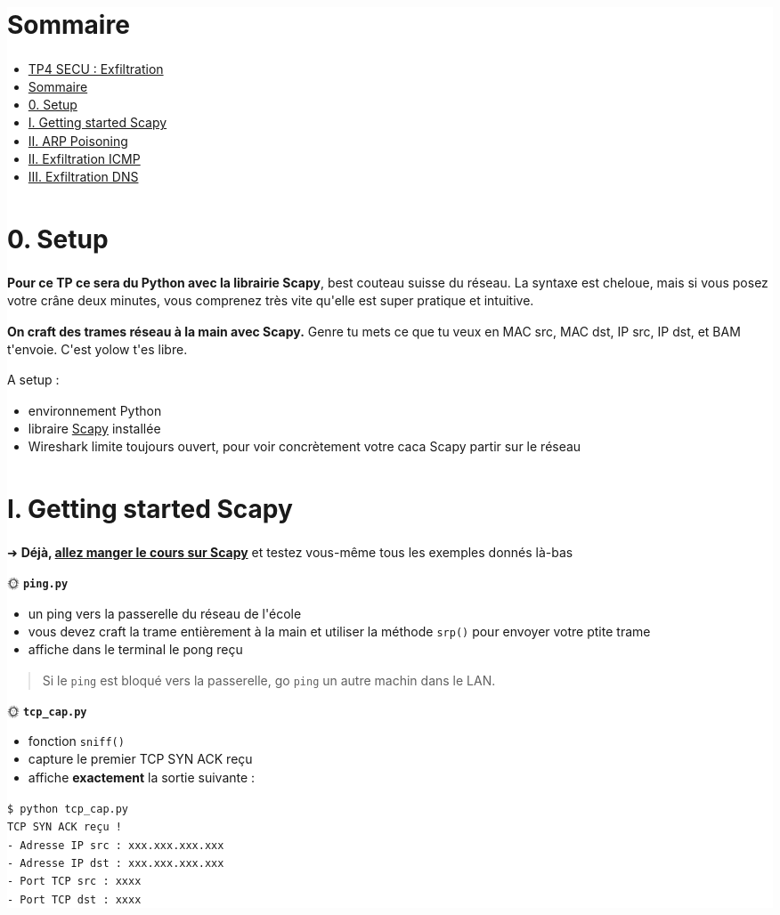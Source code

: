 # Sommaire

- [TP4 SECU : Exfiltration](#tp4-secu--exfiltration)
- [Sommaire](#sommaire)
- [0. Setup](#0-setup)
- [I. Getting started Scapy](#i-getting-started-scapy)
- [II. ARP Poisoning](#ii-arp-poisoning)
- [II. Exfiltration ICMP](#ii-exfiltration-icmp)
- [III. Exfiltration DNS](#iii-exfiltration-dns)

# 0. Setup

**Pour ce TP ce sera du Python avec la librairie Scapy**, best couteau suisse du réseau. La syntaxe est cheloue, mais si vous posez votre crâne deux minutes, vous comprenez très vite qu'elle est super pratique et intuitive.

**On craft des trames réseau à la main avec Scapy.** Genre tu mets ce que tu veux en MAC src, MAC dst, IP src, IP dst, et BAM t'envoie. C'est yolow t'es libre.

A setup :

- environnement Python
- libraire [Scapy](https://scapy.readthedocs.io/en/latest/introduction.html) installée
- Wireshark limite toujours ouvert, pour voir concrètement votre caca Scapy partir sur le réseau

# I. Getting started Scapy

➜ **Déjà, [allez manger le cours sur Scapy](../../../cours/secu/scapy/README.md)** et testez vous-même tous les exemples donnés là-bas

🌞 **`ping.py`**

- un ping vers la passerelle du réseau de l'école
- vous devez craft la trame entièrement à la main et utiliser la méthode `srp()` pour envoyer votre ptite trame
- affiche dans le terminal le pong reçu

> Si le `ping` est bloqué vers la passerelle, go `ping` un autre machin dans le LAN.

🌞 **`tcp_cap.py`**

- fonction `sniff()`
- capture le premier TCP SYN ACK reçu
- affiche **exactement** la sortie suivante :

```bash
$ python tcp_cap.py
TCP SYN ACK reçu !
- Adresse IP src : xxx.xxx.xxx.xxx
- Adresse IP dst : xxx.xxx.xxx.xxx
- Port TCP src : xxxx
- Port TCP dst : xxxx
```

